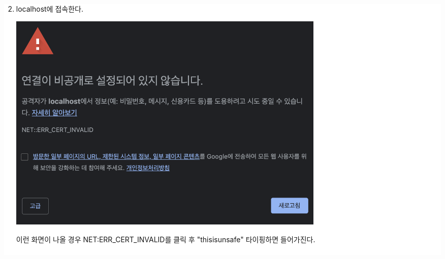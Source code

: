 2. localhost에 접속한다.

    <img src="../images/posts/201229/Untitled 2.png" width="70%">  

    이런 화면이 나올 경우 NET:ERR_CERT_INVALID를 클릭 후 "thisisunsafe" 타이핑하면 들어가진다.  
    <br>
